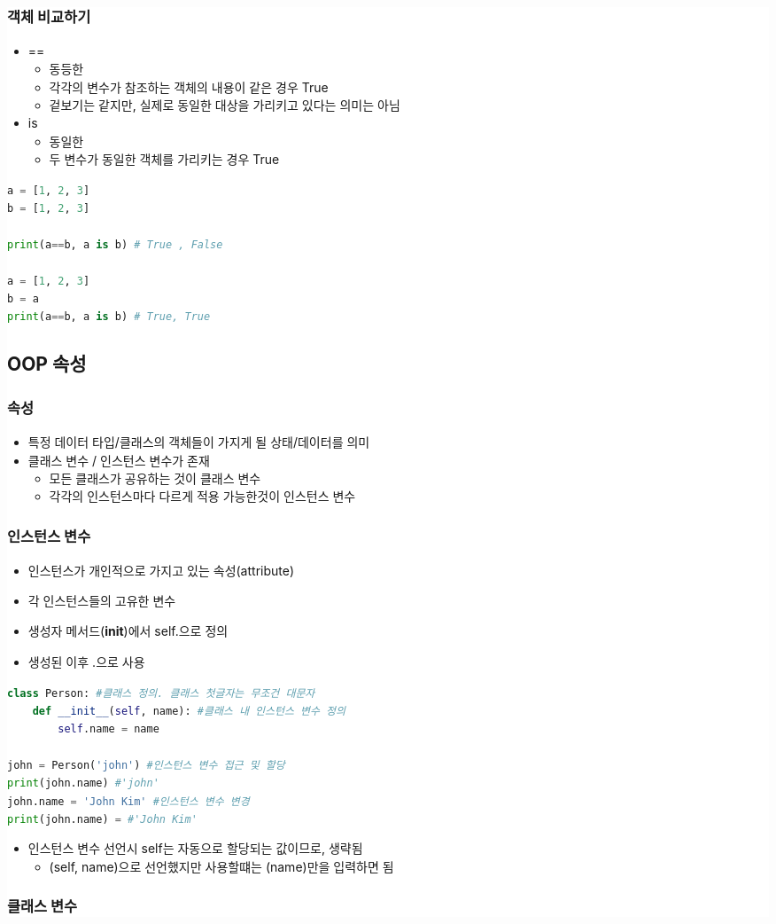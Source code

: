 ### 객체 비교하기

- ==
  - 동등한
  - 각각의 변수가 참조하는 객체의 내용이 같은 경우 True
  - 겉보기는 같지만, 실제로 동일한 대상을 가리키고 있다는 의미는 아님
- is
  - 동일한
  - 두 변수가 동일한 객체를 가리키는 경우 True

```python
a = [1, 2, 3]
b = [1, 2, 3]

print(a==b, a is b) # True , False

a = [1, 2, 3]
b = a
print(a==b, a is b) # True, True
```

## OOP 속성

### 속성

- 특정 데이터 타입/클래스의 객체들이 가지게 될 상태/데이터를 의미
- 클래스 변수 / 인스턴스 변수가 존재
  - 모든 클래스가 공유하는 것이 클래스 변수
  - 각각의 인스턴스마다 다르게 적용 가능한것이 인스턴스 변수

### 인스턴스 변수

- 인스턴스가 개인적으로 가지고 있는 속성(attribute)

- 각 인스턴스들의 고유한 변수

- 생성자 메서드(**init**)에서 self.<name>으로 정의

- 생성된 이후 <instance>.<name>으로 사용

```python
class Person: #클래스 정의. 클래스 첫글자는 무조건 대문자
    def __init__(self, name): #클래스 내 인스턴스 변수 정의
        self.name = name

john = Person('john') #인스턴스 변수 접근 및 할당
print(john.name) #'john'
john.name = 'John Kim' #인스턴스 변수 변경
print(john.name) = #'John Kim'
```

- 인스턴스 변수 선언시 self는 자동으로 할당되는 값이므로, 생략됨
  - (self, name)으로 선언했지만 사용할떄는 (name)만을 입력하면 됨

### 클래스 변수
